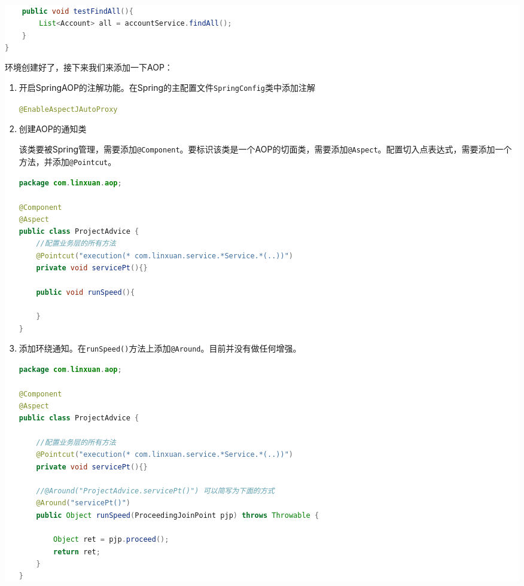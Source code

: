   ```java
      public void testFindAll(){
          List<Account> all = accountService.findAll();
      }
  }
  ```

环境创建好了，接下来我们来添加一下AOP：

1. 开启SpringAOP的注解功能。在Spring的主配置文件`SpringConfig`类中添加注解

   ```java
   @EnableAspectJAutoProxy
   ```

2. 创建AOP的通知类

   该类要被Spring管理，需要添加`@Component`。要标识该类是一个AOP的切面类，需要添加`@Aspect`。配置切入点表达式，需要添加一个方法，并添加`@Pointcut`。

   ```java
   package com.linxuan.aop;
   
   @Component
   @Aspect
   public class ProjectAdvice {
       //配置业务层的所有方法
       @Pointcut("execution(* com.linxuan.service.*Service.*(..))")
       private void servicePt(){}
       
       public void runSpeed(){
           
       } 
   }
   ```

3. 添加环绕通知。在`runSpeed()`方法上添加`@Around`。目前并没有做任何增强。

   ```java
   package com.linxuan.aop;
   
   @Component
   @Aspect
   public class ProjectAdvice {
   
       //配置业务层的所有方法
       @Pointcut("execution(* com.linxuan.service.*Service.*(..))")
       private void servicePt(){}
   
       //@Around("ProjectAdvice.servicePt()") 可以简写为下面的方式
       @Around("servicePt()")
       public Object runSpeed(ProceedingJoinPoint pjp) throws Throwable {
   
           Object ret = pjp.proceed();
           return ret;
       }
   }
   ```
